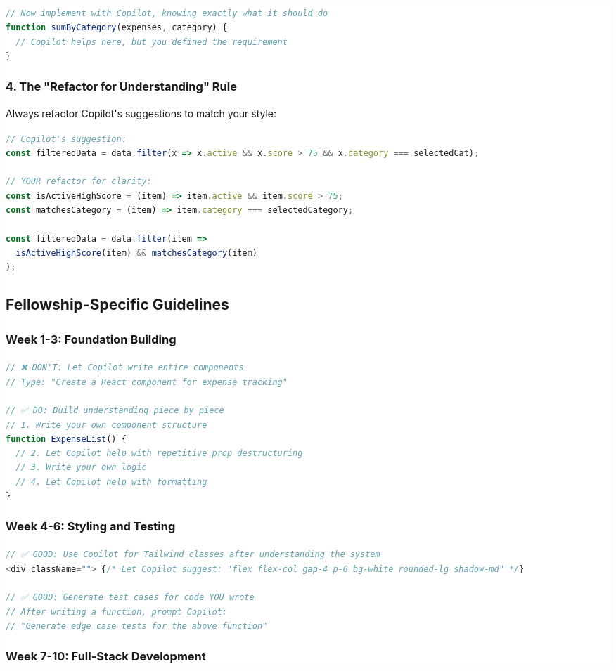 ```javascript
// Now implement with Copilot, knowing exactly what it should do
function sumByCategory(expenses, category) {
  // Copilot helps here, but you defined the requirement
}
```

### 4. The "Refactor for Understanding" Rule

Always refactor Copilot's suggestions to match your style:

```javascript
// Copilot's suggestion:
const filteredData = data.filter(x => x.active && x.score > 75 && x.category === selectedCat);

// YOUR refactor for clarity:
const isActiveHighScore = (item) => item.active && item.score > 75;
const matchesCategory = (item) => item.category === selectedCategory;

const filteredData = data.filter(item => 
  isActiveHighScore(item) && matchesCategory(item)
);
```

## Fellowship-Specific Guidelines

### Week 1-3: Foundation Building

```javascript
// ❌ DON'T: Let Copilot write entire components
// Type: "Create a React component for expense tracking"

// ✅ DO: Build understanding piece by piece
// 1. Write your own component structure
function ExpenseList() {
  // 2. Let Copilot help with repetitive prop destructuring
  // 3. Write your own logic
  // 4. Let Copilot help with formatting
}
```

### Week 4-6: Styling and Testing

```javascript
// ✅ GOOD: Use Copilot for Tailwind classes after understanding the system
<div className=""> {/* Let Copilot suggest: "flex flex-col gap-4 p-6 bg-white rounded-lg shadow-md" */}

// ✅ GOOD: Generate test cases for code YOU wrote
// After writing a function, prompt Copilot:
// "Generate edge case tests for the above function"
```

### Week 7-10: Full-Stack Development

